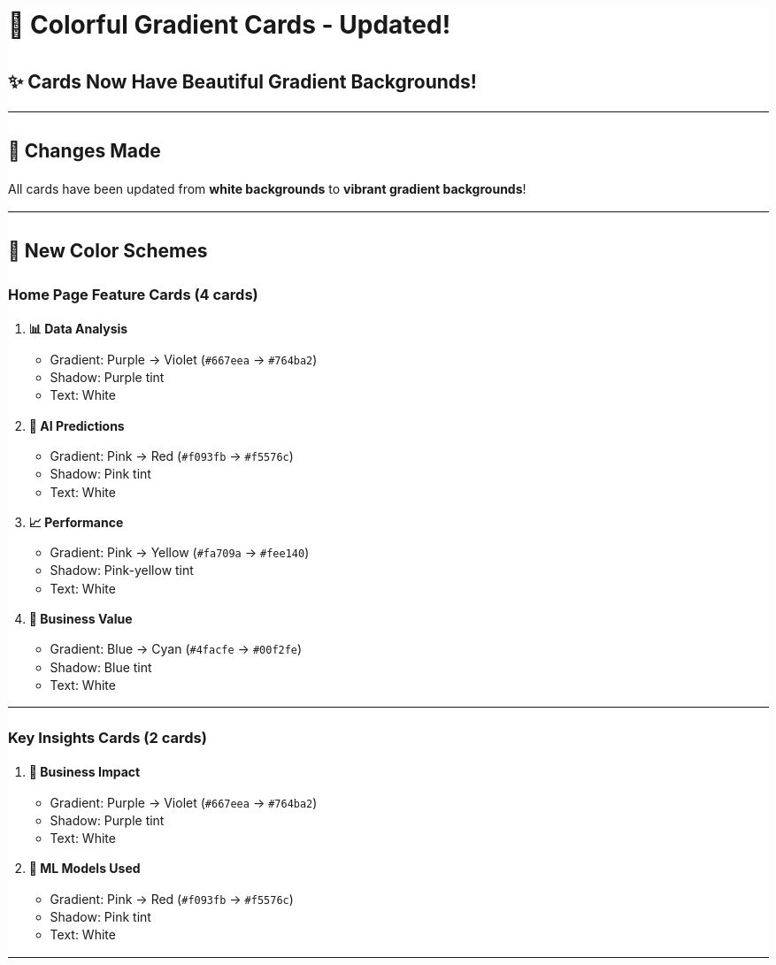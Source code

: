 # 🎨 Colorful Gradient Cards - Updated!

## ✨ **Cards Now Have Beautiful Gradient Backgrounds!**

---

## 🎯 **Changes Made**

All cards have been updated from **white backgrounds** to **vibrant gradient backgrounds**!

---

## 🌈 **New Color Schemes**

### **Home Page Feature Cards** (4 cards)

1. **📊 Data Analysis**

   - Gradient: Purple → Violet (`#667eea` → `#764ba2`)
   - Shadow: Purple tint
   - Text: White

2. **🔮 AI Predictions**

   - Gradient: Pink → Red (`#f093fb` → `#f5576c`)
   - Shadow: Pink tint
   - Text: White

3. **📈 Performance**

   - Gradient: Pink → Yellow (`#fa709a` → `#fee140`)
   - Shadow: Pink-yellow tint
   - Text: White

4. **💼 Business Value**
   - Gradient: Blue → Cyan (`#4facfe` → `#00f2fe`)
   - Shadow: Blue tint
   - Text: White

---

### **Key Insights Cards** (2 cards)

1. **🎯 Business Impact**

   - Gradient: Purple → Violet (`#667eea` → `#764ba2`)
   - Shadow: Purple tint
   - Text: White

2. **🤖 ML Models Used**
   - Gradient: Pink → Red (`#f093fb` → `#f5576c`)
   - Shadow: Pink tint
   - Text: White

---
